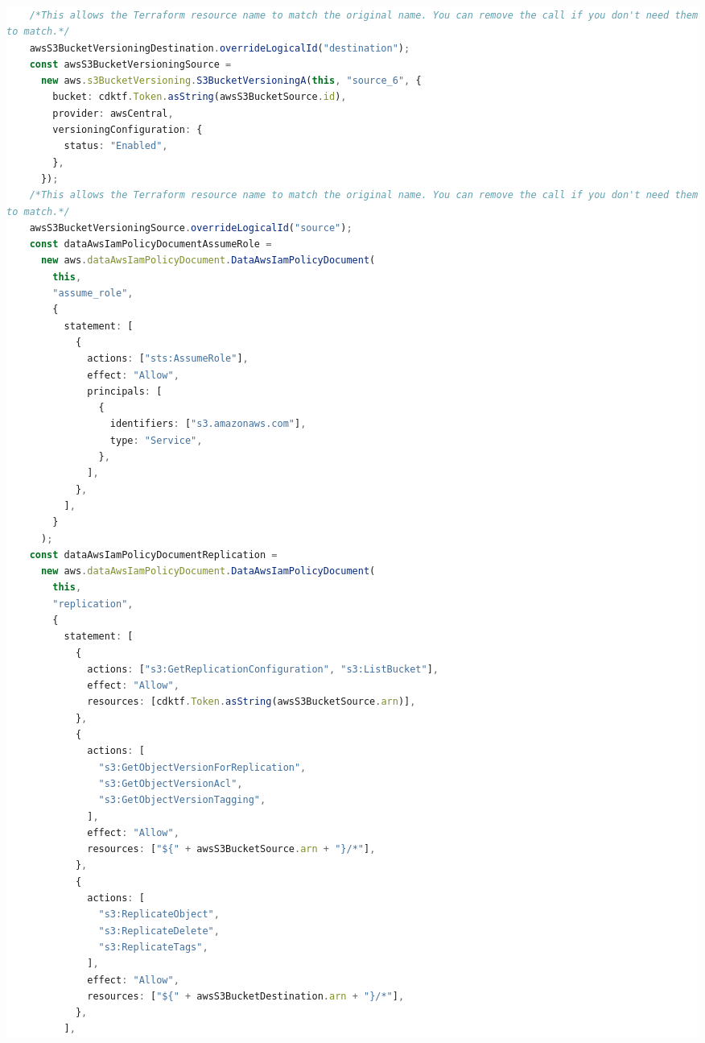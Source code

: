 ```typescript
    /*This allows the Terraform resource name to match the original name. You can remove the call if you don't need them to match.*/
    awsS3BucketVersioningDestination.overrideLogicalId("destination");
    const awsS3BucketVersioningSource =
      new aws.s3BucketVersioning.S3BucketVersioningA(this, "source_6", {
        bucket: cdktf.Token.asString(awsS3BucketSource.id),
        provider: awsCentral,
        versioningConfiguration: {
          status: "Enabled",
        },
      });
    /*This allows the Terraform resource name to match the original name. You can remove the call if you don't need them to match.*/
    awsS3BucketVersioningSource.overrideLogicalId("source");
    const dataAwsIamPolicyDocumentAssumeRole =
      new aws.dataAwsIamPolicyDocument.DataAwsIamPolicyDocument(
        this,
        "assume_role",
        {
          statement: [
            {
              actions: ["sts:AssumeRole"],
              effect: "Allow",
              principals: [
                {
                  identifiers: ["s3.amazonaws.com"],
                  type: "Service",
                },
              ],
            },
          ],
        }
      );
    const dataAwsIamPolicyDocumentReplication =
      new aws.dataAwsIamPolicyDocument.DataAwsIamPolicyDocument(
        this,
        "replication",
        {
          statement: [
            {
              actions: ["s3:GetReplicationConfiguration", "s3:ListBucket"],
              effect: "Allow",
              resources: [cdktf.Token.asString(awsS3BucketSource.arn)],
            },
            {
              actions: [
                "s3:GetObjectVersionForReplication",
                "s3:GetObjectVersionAcl",
                "s3:GetObjectVersionTagging",
              ],
              effect: "Allow",
              resources: ["${" + awsS3BucketSource.arn + "}/*"],
            },
            {
              actions: [
                "s3:ReplicateObject",
                "s3:ReplicateDelete",
                "s3:ReplicateTags",
              ],
              effect: "Allow",
              resources: ["${" + awsS3BucketDestination.arn + "}/*"],
            },
          ],
```